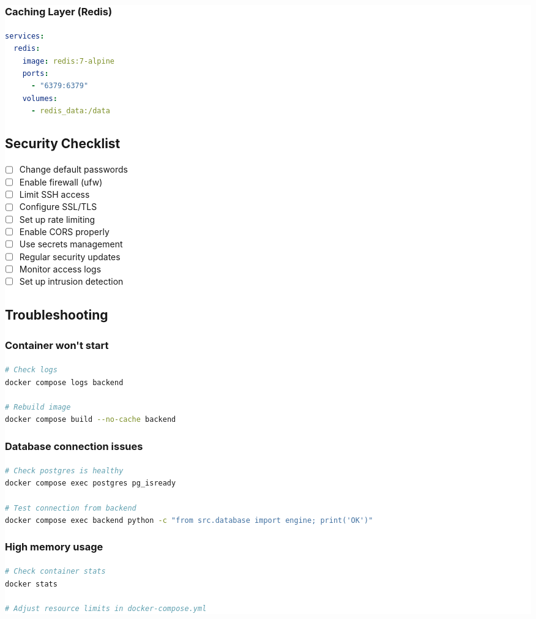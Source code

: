### Caching Layer (Redis)

```yaml
services:
  redis:
    image: redis:7-alpine
    ports:
      - "6379:6379"
    volumes:
      - redis_data:/data
```

## Security Checklist

- [ ] Change default passwords
- [ ] Enable firewall (ufw)
- [ ] Limit SSH access
- [ ] Configure SSL/TLS
- [ ] Set up rate limiting
- [ ] Enable CORS properly
- [ ] Use secrets management
- [ ] Regular security updates
- [ ] Monitor access logs
- [ ] Set up intrusion detection

## Troubleshooting

### Container won't start

```bash
# Check logs
docker compose logs backend

# Rebuild image
docker compose build --no-cache backend
```

### Database connection issues

```bash
# Check postgres is healthy
docker compose exec postgres pg_isready

# Test connection from backend
docker compose exec backend python -c "from src.database import engine; print('OK')"
```

### High memory usage

```bash
# Check container stats
docker stats

# Adjust resource limits in docker-compose.yml
```
